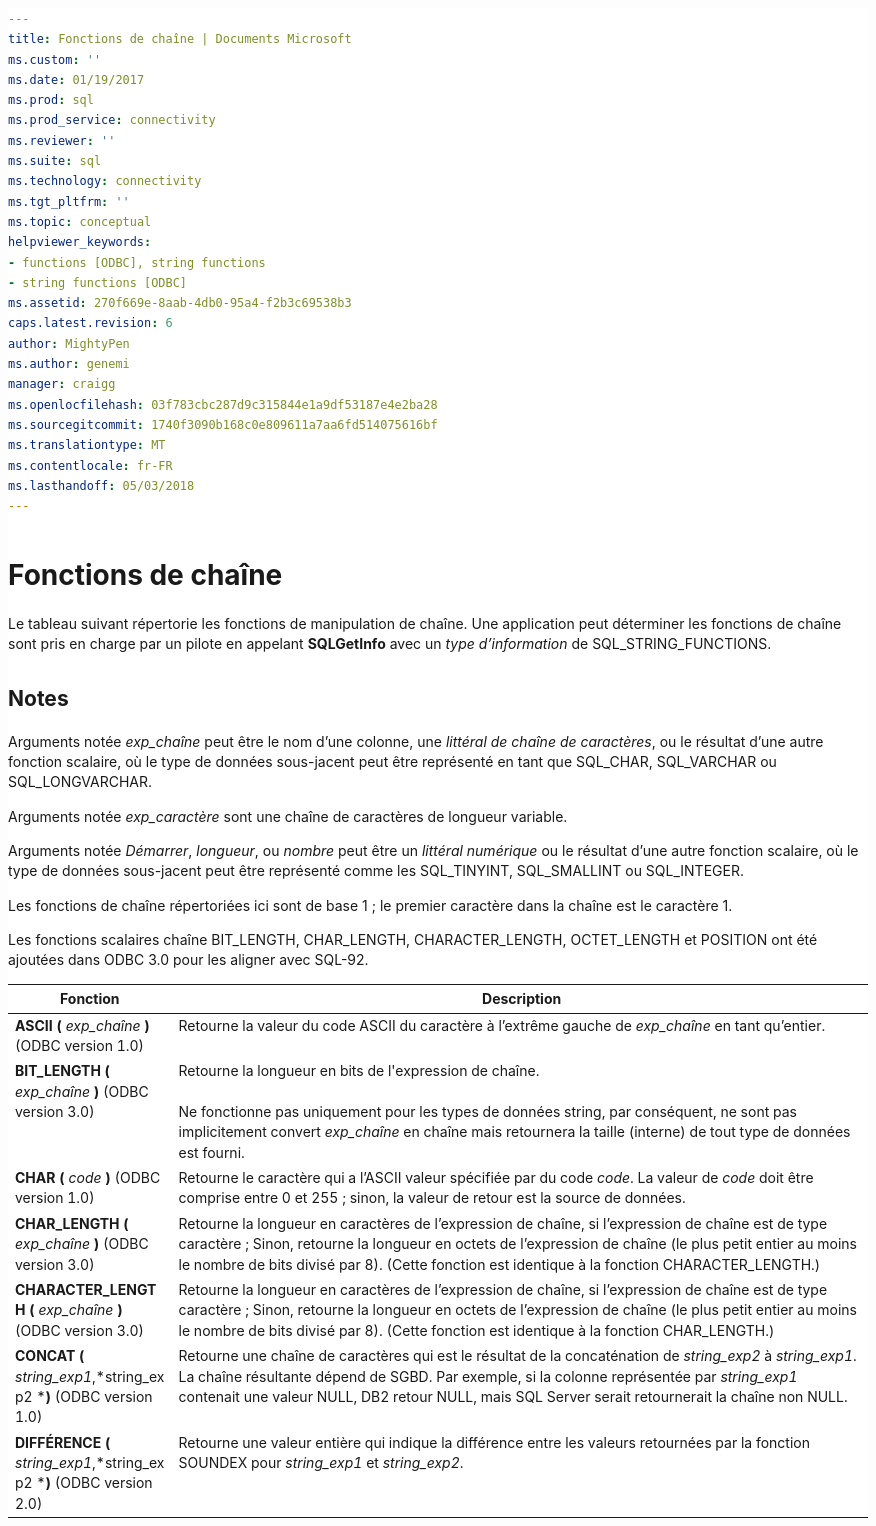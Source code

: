 ```yaml
---
title: Fonctions de chaîne | Documents Microsoft
ms.custom: ''
ms.date: 01/19/2017
ms.prod: sql
ms.prod_service: connectivity
ms.reviewer: ''
ms.suite: sql
ms.technology: connectivity
ms.tgt_pltfrm: ''
ms.topic: conceptual
helpviewer_keywords:
- functions [ODBC], string functions
- string functions [ODBC]
ms.assetid: 270f669e-8aab-4db0-95a4-f2b3c69538b3
caps.latest.revision: 6
author: MightyPen
ms.author: genemi
manager: craigg
ms.openlocfilehash: 03f783cbc287d9c315844e1a9df53187e4e2ba28
ms.sourcegitcommit: 1740f3090b168c0e809611a7aa6fd514075616bf
ms.translationtype: MT
ms.contentlocale: fr-FR
ms.lasthandoff: 05/03/2018
---
```

# <a name="string-functions"></a>Fonctions de chaîne
Le tableau suivant répertorie les fonctions de manipulation de chaîne. Une application peut déterminer les fonctions de chaîne sont pris en charge par un pilote en appelant **SQLGetInfo** avec un *type d’information* de SQL_STRING_FUNCTIONS.  
  
## <a name="remarks"></a>Notes  
 Arguments notée *exp_chaîne* peut être le nom d’une colonne, une *littéral de chaîne de caractères*, ou le résultat d’une autre fonction scalaire, où le type de données sous-jacent peut être représenté en tant que SQL_CHAR, SQL_VARCHAR ou SQL_LONGVARCHAR.  
  
 Arguments notée *exp_caractère* sont une chaîne de caractères de longueur variable.  
  
 Arguments notée *Démarrer*, *longueur*, ou *nombre* peut être un *littéral numérique* ou le résultat d’une autre fonction scalaire, où le type de données sous-jacent peut être représenté comme les SQL_TINYINT, SQL_SMALLINT ou SQL_INTEGER.  
  
 Les fonctions de chaîne répertoriées ici sont de base 1 ; le premier caractère dans la chaîne est le caractère 1.  
  
 Les fonctions scalaires chaîne BIT_LENGTH, CHAR_LENGTH, CHARACTER_LENGTH, OCTET_LENGTH et POSITION ont été ajoutées dans ODBC 3.0 pour les aligner avec SQL-92.  
  
|Fonction| Description|  
|--------------|-----------------|  
|**ASCII (** *exp_chaîne* **)** (ODBC version 1.0)|Retourne la valeur du code ASCII du caractère à l’extrême gauche de *exp_chaîne* en tant qu’entier.|  
|**BIT_LENGTH (** *exp_chaîne* **)** (ODBC version 3.0)|Retourne la longueur en bits de l'expression de chaîne.<br /><br /> Ne fonctionne pas uniquement pour les types de données string, par conséquent, ne sont pas implicitement convert *exp_chaîne* en chaîne mais retournera la taille (interne) de tout type de données est fourni.|  
|**CHAR (** *code* **)** (ODBC version 1.0)|Retourne le caractère qui a l’ASCII valeur spécifiée par du code *code*. La valeur de *code* doit être comprise entre 0 et 255 ; sinon, la valeur de retour est la source de données.|  
|**CHAR_LENGTH (** *exp_chaîne* **)** (ODBC version 3.0)|Retourne la longueur en caractères de l’expression de chaîne, si l’expression de chaîne est de type caractère ; Sinon, retourne la longueur en octets de l’expression de chaîne (le plus petit entier au moins le nombre de bits divisé par 8). (Cette fonction est identique à la fonction CHARACTER_LENGTH.)|  
|**CHARACTER_LENGTH (** *exp_chaîne* **)** (ODBC version 3.0)|Retourne la longueur en caractères de l’expression de chaîne, si l’expression de chaîne est de type caractère ; Sinon, retourne la longueur en octets de l’expression de chaîne (le plus petit entier au moins le nombre de bits divisé par 8). (Cette fonction est identique à la fonction CHAR_LENGTH.)|  
|**CONCAT (** *string_exp1*,*string_exp2 ***)** (ODBC version 1.0)|Retourne une chaîne de caractères qui est le résultat de la concaténation de *string_exp2* à *string_exp1*. La chaîne résultante dépend de SGBD. Par exemple, si la colonne représentée par *string_exp1* contenait une valeur NULL, DB2 retour NULL, mais SQL Server serait retournerait la chaîne non NULL.|  
|**DIFFÉRENCE (** *string_exp1*,*string_exp2 ***)** (ODBC version 2.0)|Retourne une valeur entière qui indique la différence entre les valeurs retournées par la fonction SOUNDEX pour *string_exp1* et *string_exp2*.|  